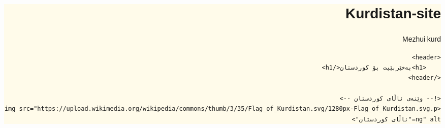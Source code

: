 # Kurdistan-site
Mezhui kurd 
<!DOCTYPE html>
<html lang="ku">
<head>
    <meta charset="UTF-8">
    <title>کوردستان</title>
    <style>
        body {
            background-color: #fffbea;
            font-family: "Noto Sans Arabic", "Tahoma", sans-serif;
            margin: 0;
            padding: 0;
            direction: rtl;
            text-align: right;
        }
        header {
            background-color: #da1212;
            color: white;
            padding: 20px;
            text-align: center;
        }
        img {
            display: block;
            margin: 20px auto;
            max-width: 300px;
        }
        .content {
            padding: 20px 40px;
            font-size: 18px;
            line-height: 1.8;
            color: #2c3e50;
        }
        footer {
            background-color: #444;
            color: white;
            text-align: center;
            padding: 10px;
            font-size: 14px;
            margin-top: 30px;
        }
    </style>
</head>
<body>

    <header>
        <h1>بەخێربێیت بۆ کوردستان</h1>
    </header>

    <!-- وێنەی ئاڵای کوردستان -->
    <img src="https://upload.wikimedia.org/wikipedia/commons/thumb/3/35/Flag_of_Kurdistan.svg/1280px-Flag_of_Kurdistan.svg.png" alt="ئاڵای کوردستان">
